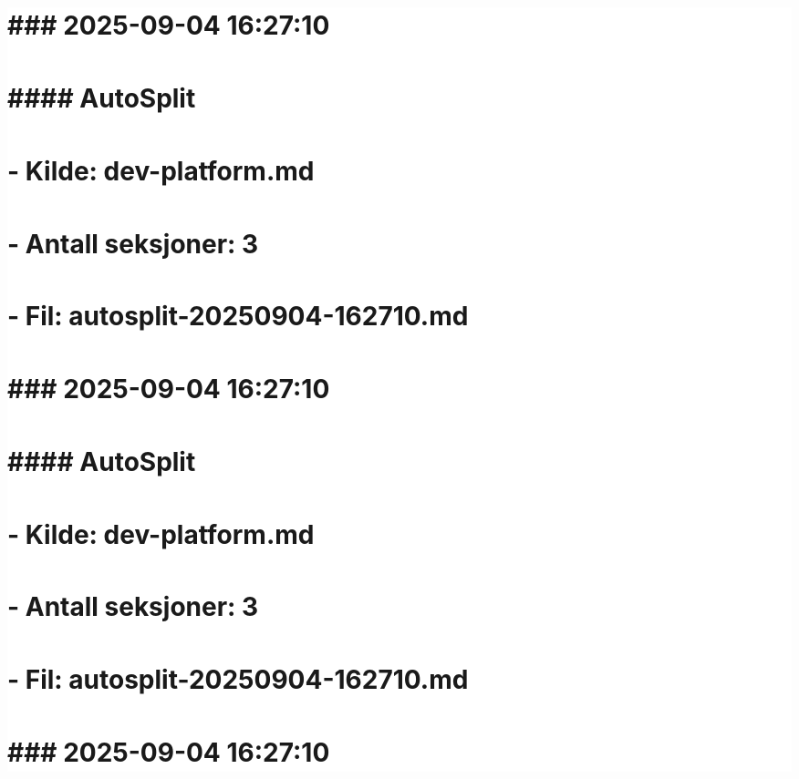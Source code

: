#

#

#

#

# \### 2025-09-04 16:27:10

# \#### AutoSplit

# \- Kilde: dev-platform.md

# \- Antall seksjoner: 3

# \- Fil: autosplit-20250904-162710.md

#

#

#

#

# \### 2025-09-04 16:27:10

# \#### AutoSplit

# \- Kilde: dev-platform.md

# \- Antall seksjoner: 3

# \- Fil: autosplit-20250904-162710.md

#

#

#

#

# \### 2025-09-04 16:27:10
